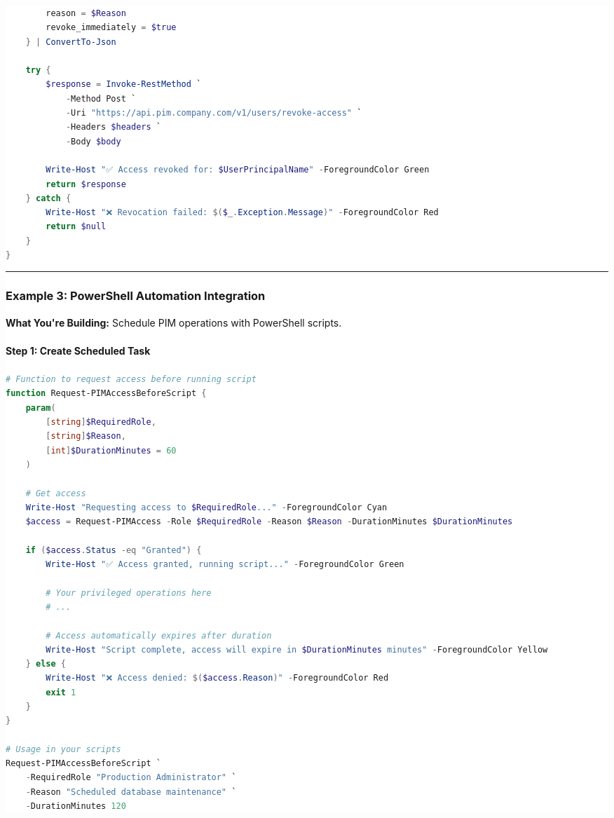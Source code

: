 ```powershell
        reason = $Reason
        revoke_immediately = $true
    } | ConvertTo-Json
    
    try {
        $response = Invoke-RestMethod `
            -Method Post `
            -Uri "https://api.pim.company.com/v1/users/revoke-access" `
            -Headers $headers `
            -Body $body
        
        Write-Host "✅ Access revoked for: $UserPrincipalName" -ForegroundColor Green
        return $response
    } catch {
        Write-Host "❌ Revocation failed: $($_.Exception.Message)" -ForegroundColor Red
        return $null
    }
}
```

---

### Example 3: PowerShell Automation Integration

**What You're Building:** Schedule PIM operations with PowerShell scripts.

#### Step 1: Create Scheduled Task

```powershell
# Function to request access before running script
function Request-PIMAccessBeforeScript {
    param(
        [string]$RequiredRole,
        [string]$Reason,
        [int]$DurationMinutes = 60
    )
    
    # Get access
    Write-Host "Requesting access to $RequiredRole..." -ForegroundColor Cyan
    $access = Request-PIMAccess -Role $RequiredRole -Reason $Reason -DurationMinutes $DurationMinutes
    
    if ($access.Status -eq "Granted") {
        Write-Host "✅ Access granted, running script..." -ForegroundColor Green
        
        # Your privileged operations here
        # ...
        
        # Access automatically expires after duration
        Write-Host "Script complete, access will expire in $DurationMinutes minutes" -ForegroundColor Yellow
    } else {
        Write-Host "❌ Access denied: $($access.Reason)" -ForegroundColor Red
        exit 1
    }
}

# Usage in your scripts
Request-PIMAccessBeforeScript `
    -RequiredRole "Production Administrator" `
    -Reason "Scheduled database maintenance" `
    -DurationMinutes 120
```
